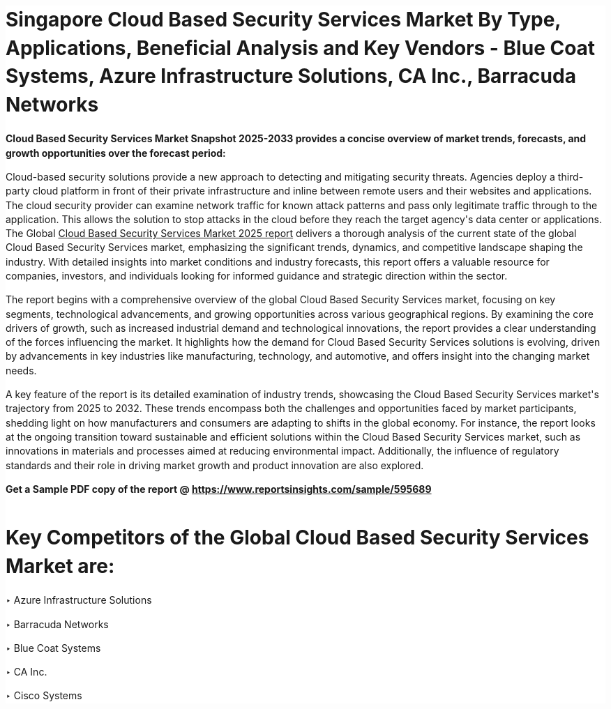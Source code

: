 # Singapore Cloud Based Security Services Market By Type, Applications, Beneficial Analysis and Key Vendors - Blue Coat Systems, Azure Infrastructure Solutions, CA Inc., Barracuda Networks

<strong>Cloud Based Security Services Market Snapshot 2025-2033 provides a concise overview of market trends, forecasts, and growth opportunities over the forecast period:</strong>

Cloud-based security solutions provide a new approach to detecting and mitigating security threats. Agencies deploy a third-party cloud platform in front of their private infrastructure and inline between remote users and their websites and applications. The cloud security provider can examine network traffic for known attack patterns and pass only legitimate traffic through to the application. This allows the solution to stop attacks in the cloud before they reach the target agency's data center or applications. The Global <a href=https://www.reportsinsights.com/sample/595689>Cloud Based Security Services Market 2025 report</a> delivers a thorough analysis of the current state of the global Cloud Based Security Services market, emphasizing the significant trends, dynamics, and competitive landscape shaping the industry. With detailed insights into market conditions and industry forecasts, this report offers a valuable resource for companies, investors, and individuals looking for informed guidance and strategic direction within the sector.

The report begins with a comprehensive overview of the global Cloud Based Security Services market, focusing on key segments, technological advancements, and growing opportunities across various geographical regions. By examining the core drivers of growth, such as increased industrial demand and technological innovations, the report provides a clear understanding of the forces influencing the market. It highlights how the demand for Cloud Based Security Services solutions is evolving, driven by advancements in key industries like manufacturing, technology, and automotive, and offers insight into the changing market needs.

A key feature of the report is its detailed examination of industry trends, showcasing the Cloud Based Security Services market's trajectory from 2025 to 2032. These trends encompass both the challenges and opportunities faced by market participants, shedding light on how manufacturers and consumers are adapting to shifts in the global economy. For instance, the report looks at the ongoing transition toward sustainable and efficient solutions within the Cloud Based Security Services market, such as innovations in materials and processes aimed at reducing environmental impact. Additionally, the influence of regulatory standards and their role in driving market growth and product innovation are also explored.

<strong>Get a Sample PDF copy of the report @ <a href=https://www.reportsinsights.com/sample/595689>https://www.reportsinsights.com/sample/595689</a></strong>

# <strong>Key Competitors of the Global Cloud Based Security Services Market are:</strong>

‣ Azure Infrastructure Solutions

‣ Barracuda Networks

‣ Blue Coat Systems

‣ CA Inc.

‣ Cisco Systems
